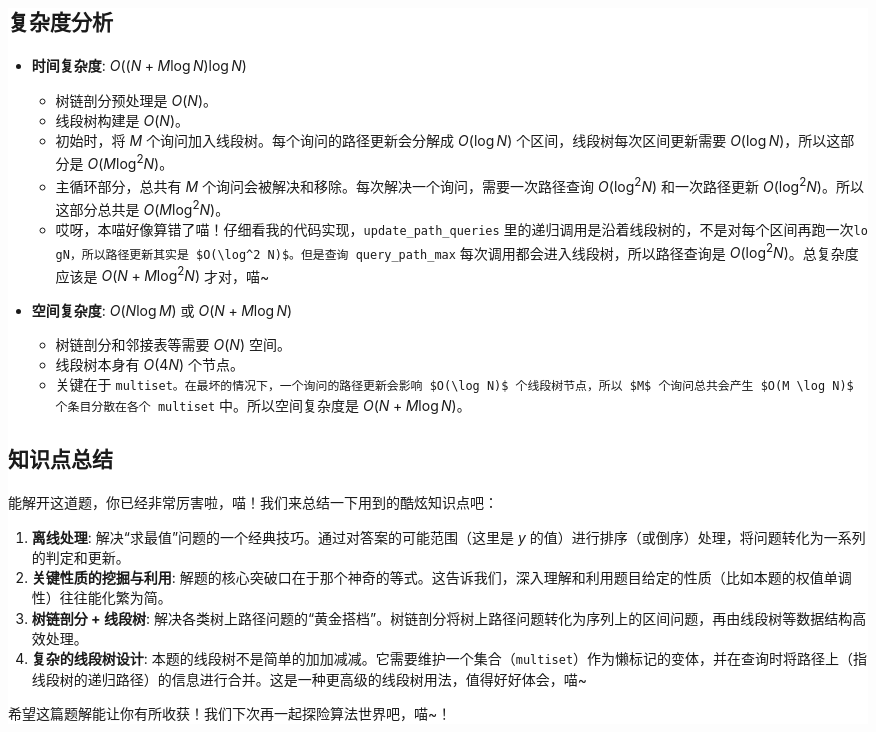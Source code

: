 ## 复杂度分析

*   **时间复杂度**: $O((N + M \log N) \log N)$
    *   树链剖分预处理是 $O(N)$。
    *   线段树构建是 $O(N)$。
    *   初始时，将 $M$ 个询问加入线段树。每个询问的路径更新会分解成 $O(\log N)$ 个区间，线段树每次区间更新需要 $O(\log N)$，所以这部分是 $O(M \log^2 N)$。
    *   主循环部分，总共有 $M$ 个询问会被解决和移除。每次解决一个询问，需要一次路径查询 $O(\log^2 N)$ 和一次路径更新 $O(\log^2 N)$。所以这部分总共是 $O(M \log^2 N)$。
    *   哎呀，本喵好像算错了喵！仔细看我的代码实现，`update_path_queries` 里的递归调用是沿着线段树的，不是对每个区间再跑一次`logN，所以路径更新其实是 $O(\log^2 N)$。但是查询 query_path_max` 每次调用都会进入线段树，所以路径查询是 $O(\log^2 N)$。总复杂度应该是 $O(N + M \log^2 N)$ 才对，喵~

*   **空间复杂度**: $O(N \log M)$ 或 $O(N + M \log N)$
    *   树链剖分和邻接表等需要 $O(N)$ 空间。
    *   线段树本身有 $O(4N)$ 个节点。
    *   关键在于 `multiset。在最坏的情况下，一个询问的路径更新会影响 $O(\log N)$ 个线段树节点，所以 $M$ 个询问总共会产生 $O(M \log N)$ 个条目分散在各个 multiset` 中。所以空间复杂度是 $O(N + M \log N)$。

## 知识点总结

能解开这道题，你已经非常厉害啦，喵！我们来总结一下用到的酷炫知识点吧：

1.  **离线处理**: 解决“求最值”问题的一个经典技巧。通过对答案的可能范围（这里是 $y$ 的值）进行排序（或倒序）处理，将问题转化为一系列的判定和更新。
2.  **关键性质的挖掘与利用**: 解题的核心突破口在于那个神奇的等式。这告诉我们，深入理解和利用题目给定的性质（比如本题的权值单调性）往往能化繁为简。
3.  **树链剖分 + 线段树**: 解决各类树上路径问题的“黄金搭档”。树链剖分将树上路径问题转化为序列上的区间问题，再由线段树等数据结构高效处理。
4.  **复杂的线段树设计**: 本题的线段树不是简单的加加减减。它需要维护一个集合（`multiset`）作为懒标记的变体，并在查询时将路径上（指线段树的递归路径）的信息进行合并。这是一种更高级的线段树用法，值得好好体会，喵~

希望这篇题解能让你有所收获！我们下次再一起探险算法世界吧，喵~！